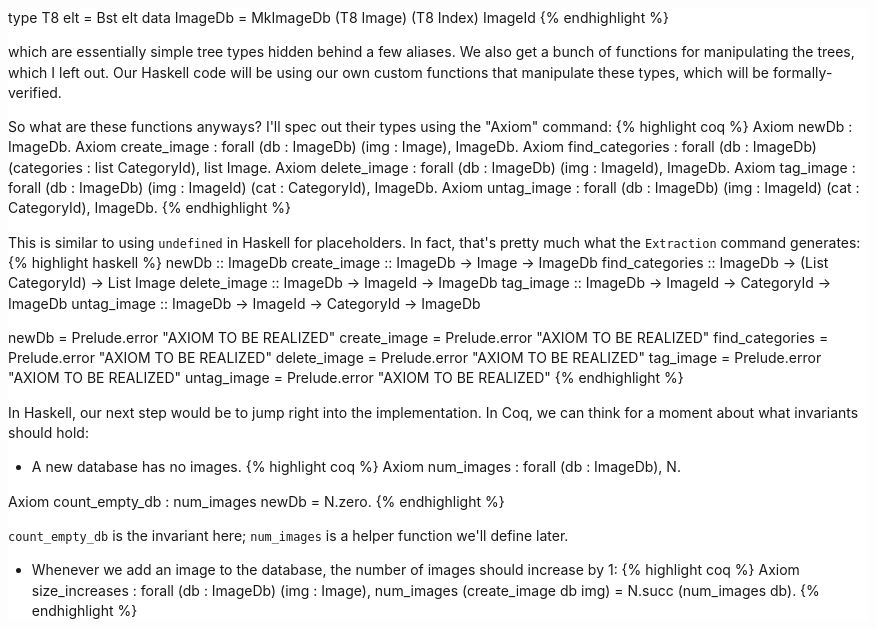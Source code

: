 type T8 elt = Bst elt
data ImageDb = MkImageDb (T8 Image) (T8 Index) ImageId
{% endhighlight %}

which are essentially simple tree types hidden behind a few aliases. We also get a bunch of functions for manipulating the trees, which I left out. Our Haskell code will be using our own custom functions that manipulate these types, which will be formally-verified.

So what are these functions anyways? I'll spec out their types using the "Axiom" command:
{% highlight coq %}
Axiom newDb           : ImageDb.
Axiom create_image    : forall (db : ImageDb) (img : Image), ImageDb.
Axiom find_categories : forall (db : ImageDb) (categories : list CategoryId), list Image.
Axiom delete_image    : forall (db : ImageDb) (img : ImageId), ImageDb.
Axiom tag_image       : forall (db : ImageDb) (img : ImageId) (cat : CategoryId), ImageDb. 
Axiom untag_image     : forall (db : ImageDb) (img : ImageId) (cat : CategoryId), ImageDb.
{% endhighlight %}

This is similar to using `undefined` in Haskell for placeholders. In fact, that's pretty much what the `Extraction` command generates:
{% highlight haskell %}
newDb           :: ImageDb
create_image    :: ImageDb -> Image -> ImageDb
find_categories :: ImageDb -> (List CategoryId) -> List Image
delete_image    :: ImageDb -> ImageId -> ImageDb
tag_image       :: ImageDb -> ImageId -> CategoryId -> ImageDb
untag_image     :: ImageDb -> ImageId -> CategoryId -> ImageDb

newDb           = Prelude.error "AXIOM TO BE REALIZED"
create_image    = Prelude.error "AXIOM TO BE REALIZED"
find_categories = Prelude.error "AXIOM TO BE REALIZED"
delete_image    = Prelude.error "AXIOM TO BE REALIZED"
tag_image       = Prelude.error "AXIOM TO BE REALIZED"
untag_image     = Prelude.error "AXIOM TO BE REALIZED"
{% endhighlight %}

In Haskell, our next step would be to jump right into the implementation. In Coq, we can think for a moment about what invariants should hold:

* A new database has no images.
{% highlight coq %}
Axiom num_images :
  forall (db : ImageDb), N.

Axiom count_empty_db :
  num_images newDb = N.zero.
{% endhighlight %}

`count_empty_db` is the invariant here; `num_images` is a helper function we'll define later.

* Whenever we add an image to the database, the number of images should increase by 1:
{% highlight coq %}
Axiom size_increases :
  forall (db : ImageDb) (img : Image),
    num_images (create_image db img) = N.succ (num_images db).
{% endhighlight %}

